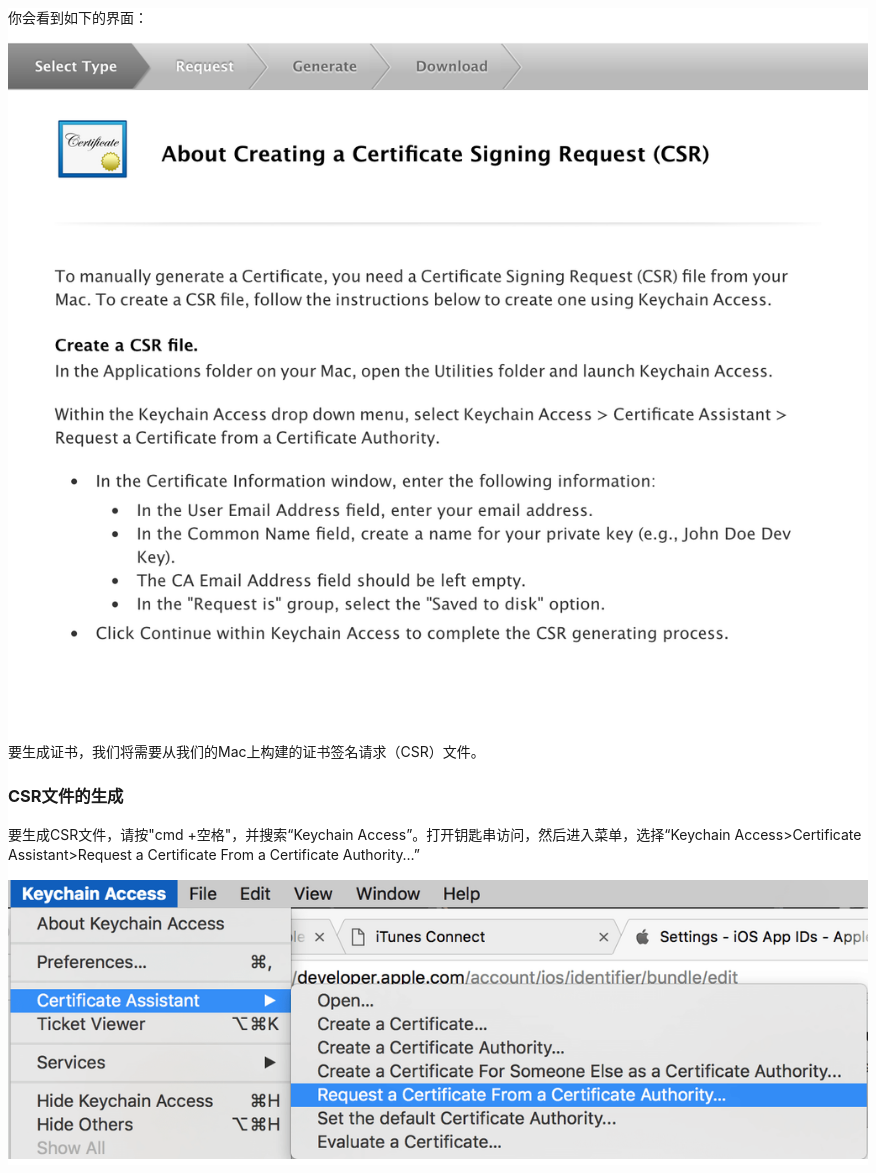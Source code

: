 
你会看到如下的界面：

![](/assets/notification-push-ssl-2.png)

要生成证书，我们将需要从我们的Mac上构建的证书签名请求（CSR）文件。


### CSR文件的生成

要生成CSR文件，请按"cmd +空格"，并搜索“Keychain Access”。打开钥匙串访问，然后进入菜单，选择“Keychain Access>Certificate Assistant>Request a Certificate From a Certificate Authority…”

![](/assets/notification-keychainaccess.png)

